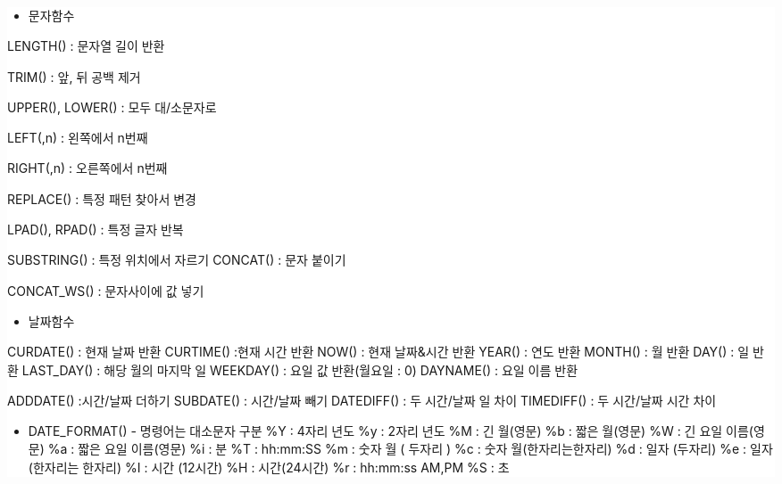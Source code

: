 - 문자함수

LENGTH() : 문자열 길이 반환

TRIM() : 앞, 뒤 공백 제거

UPPER(), LOWER() : 모두 대/소문자로

LEFT(,n) : 왼쪽에서 n번째

RIGHT(,n) : 오른쪽에서 n번째

REPLACE() : 특정 패턴 찾아서 변경

LPAD(), RPAD() : 특정 글자 반복

SUBSTRING() : 특정 위치에서 자르기
CONCAT() : 문자 붙이기

CONCAT_WS() :  문자사이에 값 넣기

- 날짜함수

CURDATE() : 현재 날짜 반환
CURTIME() :현재 시간 반환
NOW() : 현재 날짜&시간 반환
YEAR() : 연도 반환
MONTH() : 월 반환
DAY() : 일 반환
LAST_DAY() : 해당 월의 마지막 일
WEEKDAY() : 요일 값 반환(월요일 : 0)
DAYNAME() : 요일 이름 반환

ADDDATE() :시간/날짜 더하기
SUBDATE() : 시간/날짜 빼기
DATEDIFF() : 두 시간/날짜 일 차이
TIMEDIFF()  : 두 시간/날짜 시간 차이

- DATE_FORMAT() - 명령어는 대소문자 구분
  %Y : 4자리 년도
  %y : 2자리 년도
  %M : 긴 월(영문)
  %b : 짧은 월(영문)
  %W : 긴 요일 이름(영문)
  %a : 짧은 요일 이름(영문)
  %i : 분
  %T : hh:mm:SS
  %m : 숫자 월 ( 두자리 )
  %c :  숫자 월(한자리는한자리)
  %d : 일자 (두자리)
  %e : 일자(한자리는 한자리)
  %I : 시간 (12시간)
  %H : 시간(24시간)
  %r : hh:mm:ss AM,PM
  %S : 초


